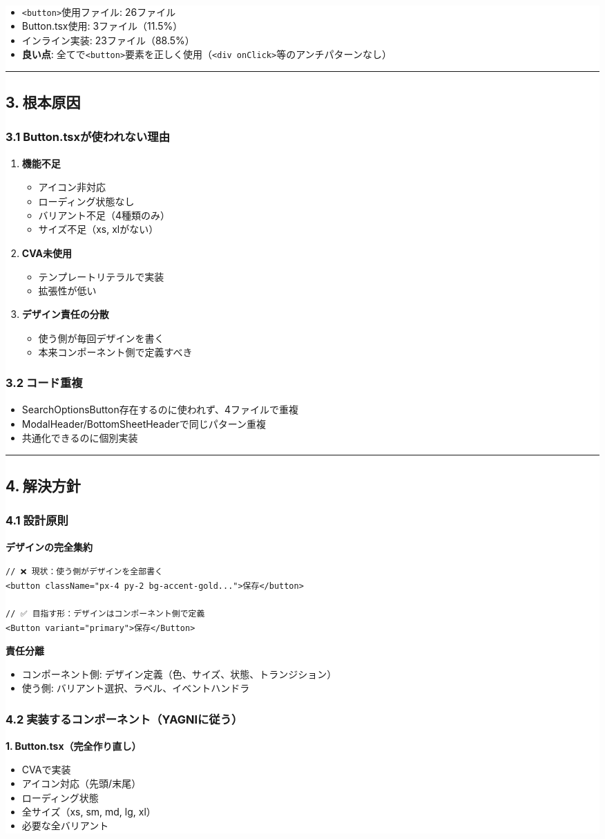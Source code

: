 - `<button>`使用ファイル: 26ファイル
- Button.tsx使用: 3ファイル（11.5%）
- インライン実装: 23ファイル（88.5%）
- **良い点**: 全てで`<button>`要素を正しく使用（`<div onClick>`等のアンチパターンなし）

---

## 3. 根本原因

### 3.1 Button.tsxが使われない理由

1. **機能不足**
   - アイコン非対応
   - ローディング状態なし
   - バリアント不足（4種類のみ）
   - サイズ不足（xs, xlがない）

2. **CVA未使用**
   - テンプレートリテラルで実装
   - 拡張性が低い

3. **デザイン責任の分散**
   - 使う側が毎回デザインを書く
   - 本来コンポーネント側で定義すべき

### 3.2 コード重複

- SearchOptionsButton存在するのに使われず、4ファイルで重複
- ModalHeader/BottomSheetHeaderで同じパターン重複
- 共通化できるのに個別実装

---

## 4. 解決方針

### 4.1 設計原則

**デザインの完全集約**
```tsx
// ❌ 現状：使う側がデザインを全部書く
<button className="px-4 py-2 bg-accent-gold...">保存</button>

// ✅ 目指す形：デザインはコンポーネント側で定義
<Button variant="primary">保存</Button>
```

**責任分離**
- コンポーネント側: デザイン定義（色、サイズ、状態、トランジション）
- 使う側: バリアント選択、ラベル、イベントハンドラ

### 4.2 実装するコンポーネント（YAGNIに従う）

**1. Button.tsx（完全作り直し）**
- CVAで実装
- アイコン対応（先頭/末尾）
- ローディング状態
- 全サイズ（xs, sm, md, lg, xl）
- 必要な全バリアント
